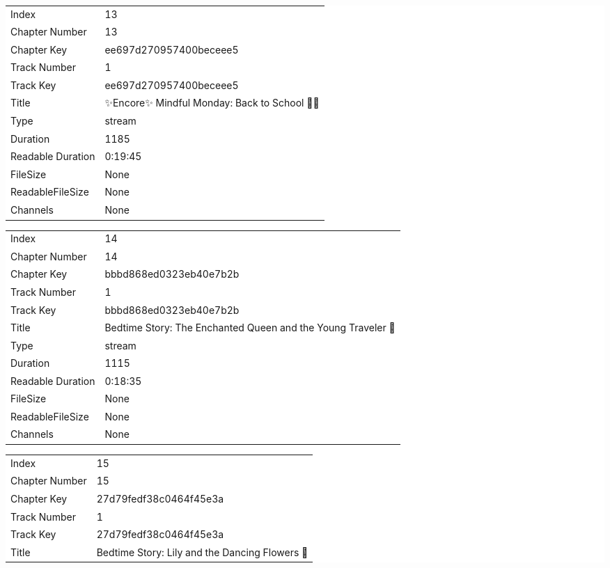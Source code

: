 |  |  |
| - | - |
| Index | 13 |
| Chapter Number | 13 |
| Chapter Key | ee697d270957400beceee5 |
| Track Number | 1 |
| Track Key | ee697d270957400beceee5 |
| Title | ✨Encore✨ Mindful Monday: Back to School 🎒🎉 |
| Type | stream |
| Duration | 1185 |
| Readable Duration | 0:19:45 |
| FileSize | None |
| ReadableFileSize | None |
| Channels | None |

|  |  |
| - | - |
| Index | 14 |
| Chapter Number | 14 |
| Chapter Key | bbbd868ed0323eb40e7b2b |
| Track Number | 1 |
| Track Key | bbbd868ed0323eb40e7b2b |
| Title | Bedtime Story: The Enchanted Queen and the Young Traveler 👑 |
| Type | stream |
| Duration | 1115 |
| Readable Duration | 0:18:35 |
| FileSize | None |
| ReadableFileSize | None |
| Channels | None |

|  |  |
| - | - |
| Index | 15 |
| Chapter Number | 15 |
| Chapter Key | 27d79fedf38c0464f45e3a |
| Track Number | 1 |
| Track Key | 27d79fedf38c0464f45e3a |
| Title | Bedtime Story: Lily and the Dancing Flowers 🌺 |